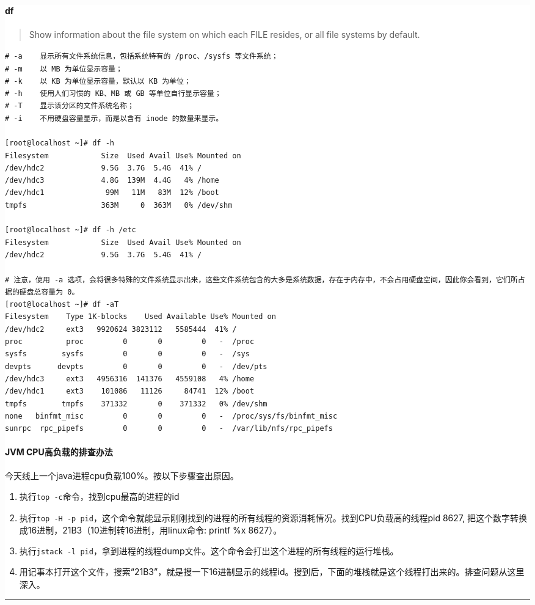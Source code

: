 
#### df 

> Show information about the file system on which each FILE resides,
> or all file systems by default.

```shell
# -a	显示所有文件系统信息，包括系统特有的 /proc、/sysfs 等文件系统；
# -m	以 MB 为单位显示容量；
# -k	以 KB 为单位显示容量，默认以 KB 为单位；
# -h	使用人们习惯的 KB、MB 或 GB 等单位自行显示容量；
# -T	显示该分区的文件系统名称；
# -i	不用硬盘容量显示，而是以含有 inode 的数量来显示。

[root@localhost ~]# df -h
Filesystem            Size  Used Avail Use% Mounted on
/dev/hdc2             9.5G  3.7G  5.4G  41% /
/dev/hdc3             4.8G  139M  4.4G   4% /home
/dev/hdc1              99M   11M   83M  12% /boot
tmpfs                 363M     0  363M   0% /dev/shm

[root@localhost ~]# df -h /etc
Filesystem            Size  Used Avail Use% Mounted on
/dev/hdc2             9.5G  3.7G  5.4G  41% /

# 注意，使用 -a 选项，会将很多特殊的文件系统显示出来，这些文件系统包含的大多是系统数据，存在于内存中，不会占用硬盘空间，因此你会看到，它们所占据的硬盘总容量为 0。
[root@localhost ~]# df -aT
Filesystem    Type 1K-blocks    Used Available Use% Mounted on
/dev/hdc2     ext3   9920624 3823112   5585444  41% /
proc          proc         0       0         0   -  /proc
sysfs        sysfs         0       0         0   -  /sys
devpts      devpts         0       0         0   -  /dev/pts
/dev/hdc3     ext3   4956316  141376   4559108   4% /home
/dev/hdc1     ext3    101086   11126     84741  12% /boot
tmpfs        tmpfs    371332       0    371332   0% /dev/shm
none   binfmt_misc         0       0         0   -  /proc/sys/fs/binfmt_misc
sunrpc  rpc_pipefs         0       0         0   -  /var/lib/nfs/rpc_pipefs

```

#### JVM CPU高负载的排查办法

今天线上一个java进程cpu负载100%。按以下步骤查出原因。

   1. 执行`top -c`命令，找到cpu最高的进程的id

   2. 执行`top -H -p pid`，这个命令就能显示刚刚找到的进程的所有线程的资源消耗情况。找到CPU负载高的线程pid 8627, 把这个数字转换成16进制，21B3（10进制转16进制，用linux命令: printf %x 8627）。

   3. 执行`jstack -l pid`，拿到进程的线程dump文件。这个命令会打出这个进程的所有线程的运行堆栈。

   4. 用记事本打开这个文件，搜索“21B3”，就是搜一下16进制显示的线程id。搜到后，下面的堆栈就是这个线程打出来的。排查问题从这里深入。



---
